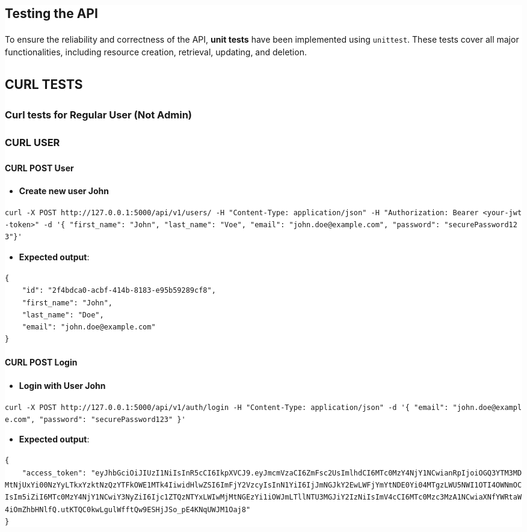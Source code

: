 
## Testing the API  

To ensure the reliability and correctness of the API, **unit tests** have been implemented using `unittest`. These tests cover all major functionalities, including resource creation, retrieval, updating, and deletion.  

## CURL TESTS

### Curl tests for Regular User (Not Admin)

### CURL USER
#### **CURL POST User**
- **Create new user John**
```
curl -X POST http://127.0.0.1:5000/api/v1/users/ -H "Content-Type: application/json" -H "Authorization: Bearer <your-jwt-token>" -d '{ "first_name": "John", "last_name": "Voe", "email": "john.doe@example.com", "password": "securePassword123"}'

```
- **Expected output**:

```
{
    "id": "2f4bdca0-acbf-414b-8183-e95b59289cf8",
    "first_name": "John",
    "last_name": "Doe",
    "email": "john.doe@example.com"
}

```

#### **CURL POST Login**
- **Login with User John**
```
curl -X POST http://127.0.0.1:5000/api/v1/auth/login -H "Content-Type: application/json" -d '{ "email": "john.doe@example.com", "password": "securePassword123" }'

```
- **Expected output**:

```
{
    "access_token": "eyJhbGciOiJIUzI1NiIsInR5cCI6IkpXVCJ9.eyJmcmVzaCI6ZmFsc2UsImlhdCI6MTc0MzY4NjY1NCwianRpIjoiOGQ3YTM3MDMtNjUxYi00NzYyLTkxYzktNzQzYTFkOWE1MTk4IiwidHlwZSI6ImFjY2VzcyIsInN1YiI6IjJmNGJkY2EwLWFjYmYtNDE0Yi04MTgzLWU5NWI1OTI4OWNmOCIsIm5iZiI6MTc0MzY4NjY1NCwiY3NyZiI6Ijc1ZTQzNTYxLWIwMjMtNGEzYi1iOWJmLTllNTU3MGJiY2IzNiIsImV4cCI6MTc0Mzc3MzA1NCwiaXNfYWRtaW4iOmZhbHNlfQ.utKTQC0kwLgulWfftQw9ESHjJSo_pE4KNqUWJM1Oaj8"
}

```
